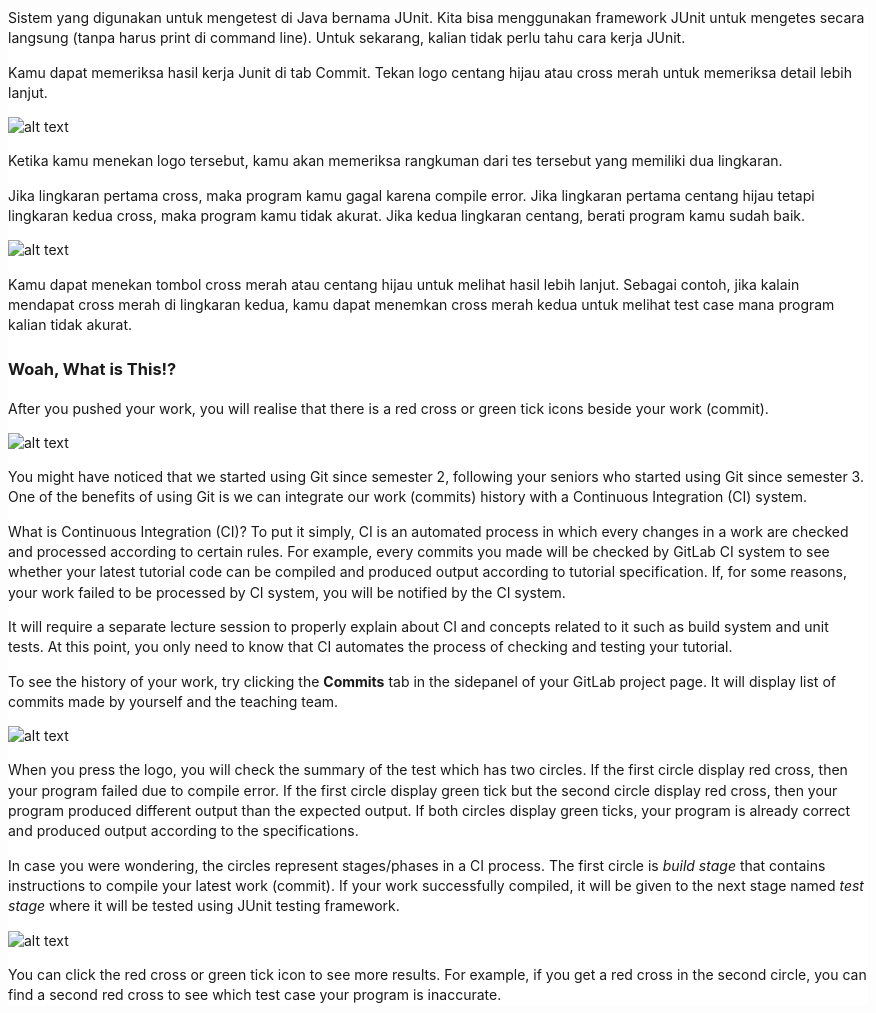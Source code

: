 Sistem yang digunakan untuk mengetest di Java bernama JUnit. Kita bisa menggunakan framework JUnit untuk mengetes secara langsung (tanpa harus print di command line). Untuk sekarang, kalian tidak perlu tahu cara kerja JUnit.

Kamu dapat memeriksa hasil kerja Junit di tab Commit. Tekan logo centang hijau atau cross merah untuk memeriksa detail lebih lanjut.

![alt text](https://i.imgur.com/E23AOfl.png "Ilustrasi commit")

Ketika kamu menekan logo tersebut, kamu akan memeriksa rangkuman dari tes tersebut yang memiliki dua lingkaran.

Jika lingkaran pertama cross, maka program kamu gagal karena compile error.
Jika lingkaran pertama centang hijau tetapi lingkaran kedua cross, maka program kamu tidak akurat.
Jika kedua lingkaran centang, berati program kamu sudah baik.

![alt text](https://i.imgur.com/1ElduFi.png "Ilustrasi status")

Kamu dapat menekan tombol cross merah atau centang hijau untuk melihat hasil lebih lanjut. Sebagai contoh, jika kalain mendapat cross merah di lingkaran kedua, kamu dapat menemkan cross merah kedua untuk melihat test case mana program kalian tidak akurat.

### **Woah, What is This!?**

After you pushed your work, you will realise that there is a red cross or green tick icons beside your work (commit).

![alt text](https://i.imgur.com/ZNfetmP.png "Ilustrasi git 1")

You might have noticed that we started using Git since semester 2, following your seniors who started using Git since semester 3. One of the benefits of using Git is we can integrate our work (commits) history with a Continuous Integration (CI) system.

What is Continuous Integration (CI)? To put it simply, CI is an automated process in which every changes in a work are checked and processed according to certain rules. For example, every commits you made will be checked by GitLab CI system to see whether your latest tutorial code can be compiled and produced output according to tutorial specification. If, for some reasons, your work failed to be processed by CI system, you will be notified by the CI system.

It will require a separate lecture session to properly explain about CI and concepts related to it such as build system and unit tests. At this point, you only need to know that CI automates the process of checking and testing your tutorial.

To see the history of your work, try clicking the **Commits** tab in the sidepanel of your GitLab project page. It will display list of commits made by yourself and the teaching team.

![alt text](https://i.imgur.com/E23AOfl.png "Ilustrasi commit")

When you press the logo, you will check the summary of the test which has two circles. If the first circle display red cross, then your program failed due to compile error. If the first circle display green tick but the second circle display red cross, then your program produced different output than the expected output. If both circles display green ticks, your program is already correct and produced output according to the specifications.

In case you were wondering, the circles represent stages/phases in a CI process. The first circle is *build stage* that contains instructions to compile your latest work (commit). If your work successfully compiled, it will be given to the next stage named *test stage* where it will be tested using JUnit testing framework.

![alt text](https://i.imgur.com/1ElduFi.png "Ilustrasi status")

You can click the red cross or green tick icon to see more results. For example, if you get a red cross in the second circle, you can find a second red cross to see which test case your program is inaccurate.
